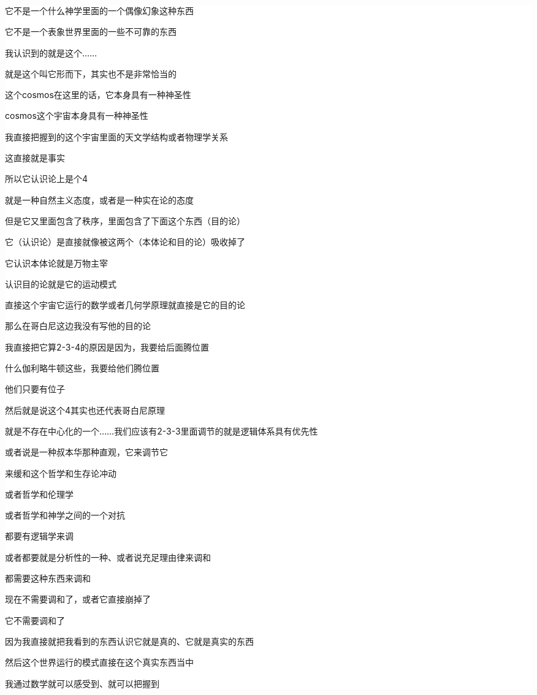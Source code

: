 它不是一个什么神学里面的一个偶像幻象这种东西

它不是一个表象世界里面的一些不可靠的东西

我认识到的就是这个……

就是这个叫它形而下，其实也不是非常恰当的

这个cosmos在这里的话，它本身具有一种神圣性

cosmos这个宇宙本身具有一种神圣性

我直接把握到的这个宇宙里面的天文学结构或者物理学关系

这直接就是事实

所以它认识论上是个4

就是一种自然主义态度，或者是一种实在论的态度

但是它又里面包含了秩序，里面包含了下面这个东西（目的论）

它（认识论）是直接就像被这两个（本体论和目的论）吸收掉了

它认识本体论就是万物主宰

认识目的论就是它的运动模式

直接这个宇宙它运行的数学或者几何学原理就直接是它的目的论

那么在哥白尼这边我没有写他的目的论

我直接把它算2-3-4的原因是因为，我要给后面腾位置

什么伽利略牛顿这些，我要给他们腾位置

他们只要有位子

然后就是说这个4其实也还代表哥白尼原理

就是不存在中心化的一个……我们应该有2-3-3里面调节的就是逻辑体系具有优先性

或者说是一种叔本华那种直观，它来调节它

来缓和这个哲学和生存论冲动

或者哲学和伦理学

或者哲学和神学之间的一个对抗

都要有逻辑学来调

或者都要就是分析性的一种、或者说充足理由律来调和

都需要这种东西来调和

现在不需要调和了，或者它直接崩掉了

它不需要调和了

因为我直接就把我看到的东西认识它就是真的、它就是真实的东西

然后这个世界运行的模式直接在这个真实东西当中

我通过数学就可以感受到、就可以把握到
